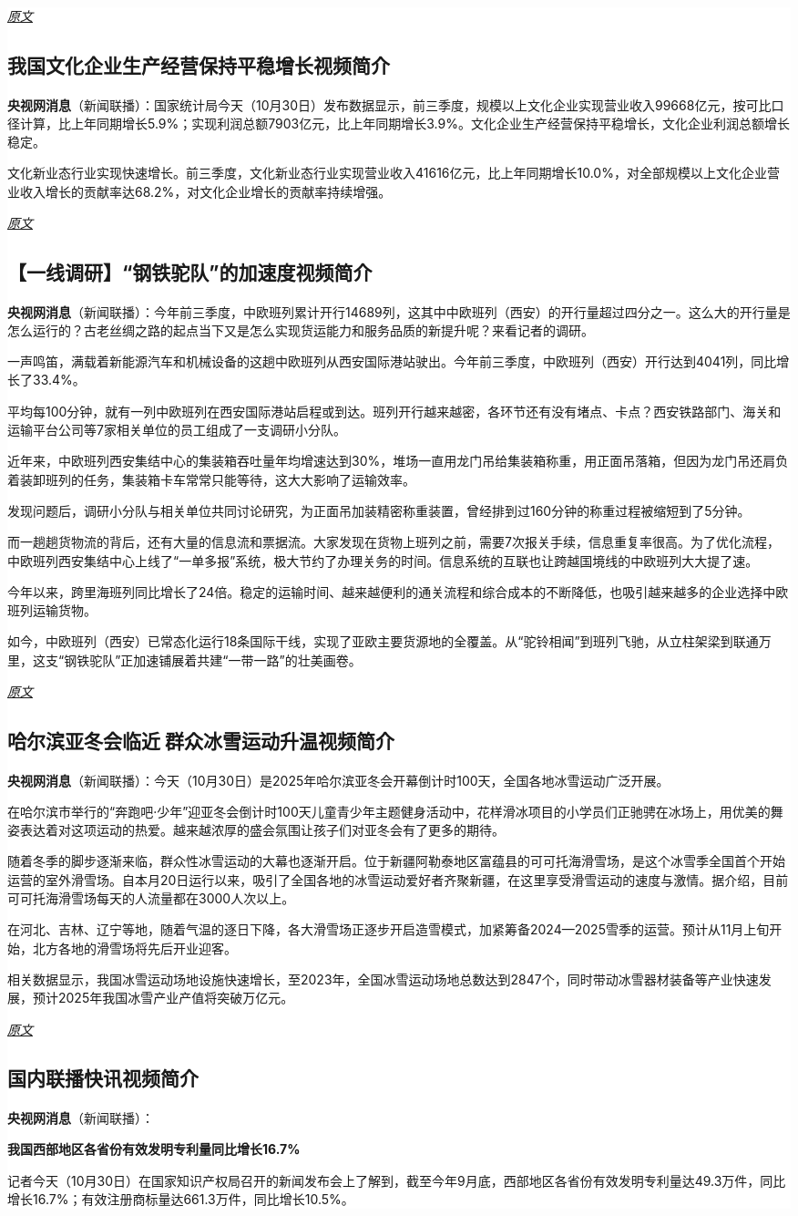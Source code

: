 *[原文](https://tv.cctv.com/2024/10/30/VIDESGr0nve6Xuw382oAJJrp241030.shtml)*


## 我国文化企业生产经营保持平稳增长视频简介

**央视网消息**（新闻联播）：国家统计局今天（10月30日）发布数据显示，前三季度，规模以上文化企业实现营业收入99668亿元，按可比口径计算，比上年同期增长5.9%；实现利润总额7903亿元，比上年同期增长3.9%。文化企业生产经营保持平稳增长，文化企业利润总额增长稳定。

文化新业态行业实现快速增长。前三季度，文化新业态行业实现营业收入41616亿元，比上年同期增长10.0%，对全部规模以上文化企业营业收入增长的贡献率达68.2%，对文化企业增长的贡献率持续增强。

*[原文](https://tv.cctv.com/2024/10/30/VIDEfTk1d4CcebdHizgNKRkH241030.shtml)*


## 【一线调研】“钢铁驼队”的加速度视频简介

**央视网消息**（新闻联播）：今年前三季度，中欧班列累计开行14689列，这其中中欧班列（西安）的开行量超过四分之一。这么大的开行量是怎么运行的？古老丝绸之路的起点当下又是怎么实现货运能力和服务品质的新提升呢？来看记者的调研。

一声鸣笛，满载着新能源汽车和机械设备的这趟中欧班列从西安国际港站驶出。今年前三季度，中欧班列（西安）开行达到4041列，同比增长了33.4%。

平均每100分钟，就有一列中欧班列在西安国际港站启程或到达。班列开行越来越密，各环节还有没有堵点、卡点？西安铁路部门、海关和运输平台公司等7家相关单位的员工组成了一支调研小分队。

近年来，中欧班列西安集结中心的集装箱吞吐量年均增速达到30%，堆场一直用龙门吊给集装箱称重，用正面吊落箱，但因为龙门吊还肩负着装卸班列的任务，集装箱卡车常常只能等待，这大大影响了运输效率。

发现问题后，调研小分队与相关单位共同讨论研究，为正面吊加装精密称重装置，曾经排到过160分钟的称重过程被缩短到了5分钟。

而一趟趟货物流的背后，还有大量的信息流和票据流。大家发现在货物上班列之前，需要7次报关手续，信息重复率很高。为了优化流程，中欧班列西安集结中心上线了“一单多报”系统，极大节约了办理关务的时间。信息系统的互联也让跨越国境线的中欧班列大大提了速。

今年以来，跨里海班列同比增长了24倍。稳定的运输时间、越来越便利的通关流程和综合成本的不断降低，也吸引越来越多的企业选择中欧班列运输货物。

如今，中欧班列（西安）已常态化运行18条国际干线，实现了亚欧主要货源地的全覆盖。从“驼铃相闻”到班列飞驰，从立柱架梁到联通万里，这支“钢铁驼队”正加速铺展着共建“一带一路”的壮美画卷。

*[原文](https://tv.cctv.com/2024/10/30/VIDEqgoMrpsSZeGxmeVGWfSx241030.shtml)*


## 哈尔滨亚冬会临近 群众冰雪运动升温视频简介

**央视网消息**（新闻联播）：今天（10月30日）是2025年哈尔滨亚冬会开幕倒计时100天，全国各地冰雪运动广泛开展。

在哈尔滨市举行的“奔跑吧·少年”迎亚冬会倒计时100天儿童青少年主题健身活动中，花样滑冰项目的小学员们正驰骋在冰场上，用优美的舞姿表达着对这项运动的热爱。越来越浓厚的盛会氛围让孩子们对亚冬会有了更多的期待。

随着冬季的脚步逐渐来临，群众性冰雪运动的大幕也逐渐开启。位于新疆阿勒泰地区富蕴县的可可托海滑雪场，是这个冰雪季全国首个开始运营的室外滑雪场。自本月20日运行以来，吸引了全国各地的冰雪运动爱好者齐聚新疆，在这里享受滑雪运动的速度与激情。据介绍，目前可可托海滑雪场每天的人流量都在3000人次以上。

在河北、吉林、辽宁等地，随着气温的逐日下降，各大滑雪场正逐步开启造雪模式，加紧筹备2024—2025雪季的运营。预计从11月上旬开始，北方各地的滑雪场将先后开业迎客。

相关数据显示，我国冰雪运动场地设施快速增长，至2023年，全国冰雪运动场地总数达到2847个，同时带动冰雪器材装备等产业快速发展，预计2025年我国冰雪产业产值将突破万亿元。

*[原文](https://tv.cctv.com/2024/10/30/VIDEVpmq7Z4VTQwNCjn4ZFVW241030.shtml)*


## 国内联播快讯视频简介

**央视网消息**（新闻联播）：

**我国西部地区各省份有效发明专利量同比增长16.7%**

记者今天（10月30日）在国家知识产权局召开的新闻发布会上了解到，截至今年9月底，西部地区各省份有效发明专利量达49.3万件，同比增长16.7%；有效注册商标量达661.3万件，同比增长10.5%。

